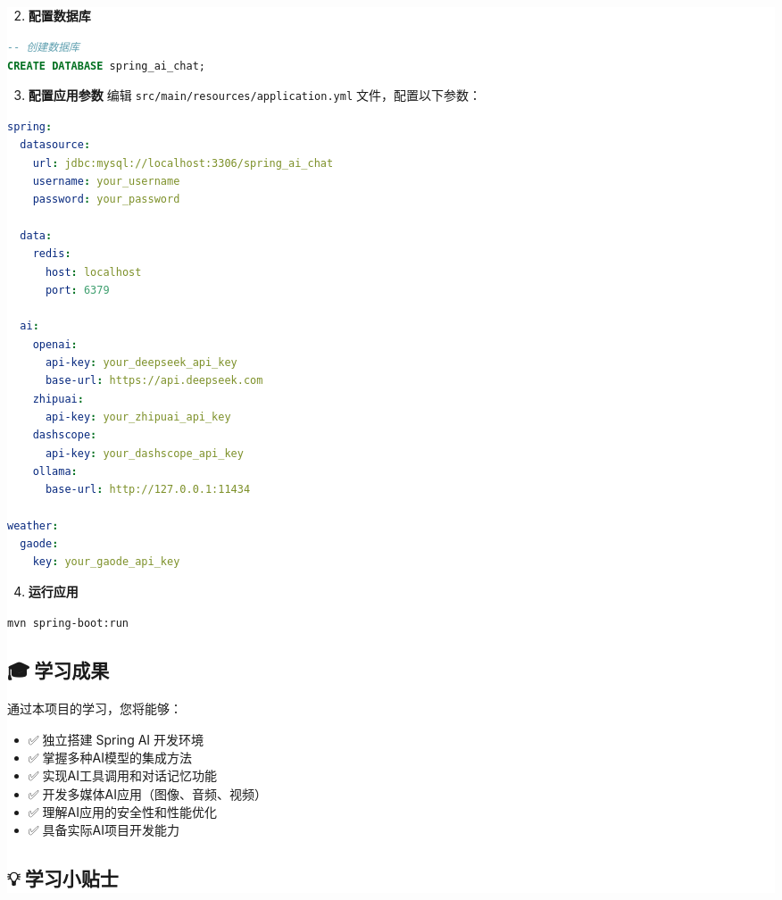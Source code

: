 2. **配置数据库**
```sql
-- 创建数据库
CREATE DATABASE spring_ai_chat;
```

3. **配置应用参数**
编辑 `src/main/resources/application.yml` 文件，配置以下参数：

```yaml
spring:
  datasource:
    url: jdbc:mysql://localhost:3306/spring_ai_chat
    username: your_username
    password: your_password
  
  data:
    redis:
      host: localhost
      port: 6379

  ai:
    openai:
      api-key: your_deepseek_api_key
      base-url: https://api.deepseek.com
    zhipuai:
      api-key: your_zhipuai_api_key
    dashscope:
      api-key: your_dashscope_api_key
    ollama:
      base-url: http://127.0.0.1:11434

weather:
  gaode:
    key: your_gaode_api_key
```

4. **运行应用**
```bash
mvn spring-boot:run
```

## 🎓 学习成果

通过本项目的学习，您将能够：
- ✅ 独立搭建 Spring AI 开发环境
- ✅ 掌握多种AI模型的集成方法
- ✅ 实现AI工具调用和对话记忆功能
- ✅ 开发多媒体AI应用（图像、音频、视频）
- ✅ 理解AI应用的安全性和性能优化
- ✅ 具备实际AI项目开发能力

## 💡 学习小贴士
